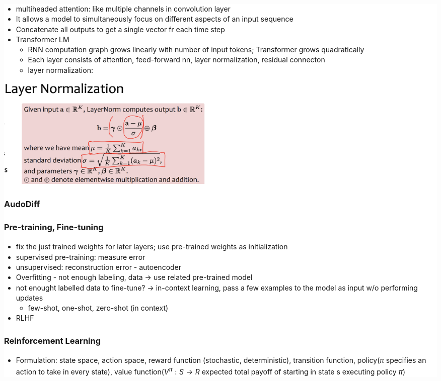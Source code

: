 





  - multiheaded attention: like multiple channels in convolution layer 
  - It allows a model to simultaneously focus on different aspects of an input sequence
  - Concatenate all outputs to get a single vector fr each time step
- Transformer LM
  - RNN computation graph grows linearly with number of input tokens; Transformer grows quadratically
  - Each layer consists of attention, feed-forward nn, layer normalization, residual connecton
  - layer normalization: 

<img src="introML_img/tf_norm.png"  width="400"/>

### AudoDiff

### Pre-training, Fine-tuning
- fix the just trained weights for later layers; use pre-trained weights as initialization
- supervised pre-training: measure error
- unsupervised: reconstruction error - autoencoder
- Overfitting  - not enough labeling, data -> use related pre-trained model
- not enought labelled data to fine-tune? -> in-context learning, pass a few examples to the model as input w/o performing updates 
  - few-shot, one-shot, zero-shot (in context)
- RLHF
### Reinforcement Learning
- Formulation: state space, action space, reward function (stochastic, deterministic), transition function, policy($\pi$ specifies an action to take in every state), value function($V^{\pi}: S\rightarrow R$ expected total payoff of starting in state s executing policy $\pi$)
